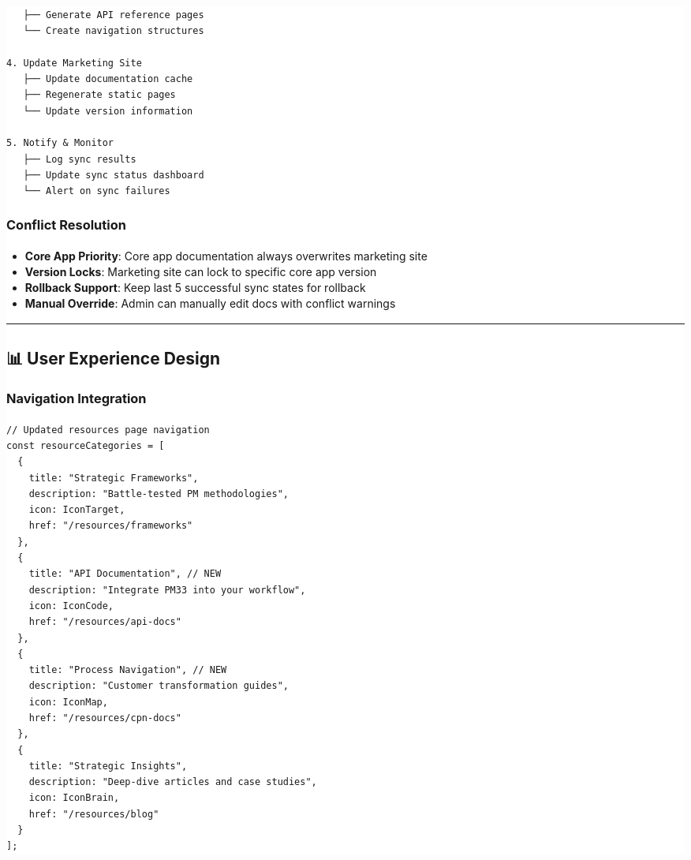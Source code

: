 ```
   ├── Generate API reference pages
   └── Create navigation structures

4. Update Marketing Site
   ├── Update documentation cache
   ├── Regenerate static pages
   └── Update version information

5. Notify & Monitor
   ├── Log sync results
   ├── Update sync status dashboard
   └── Alert on sync failures
```

### **Conflict Resolution**
- **Core App Priority**: Core app documentation always overwrites marketing site
- **Version Locks**: Marketing site can lock to specific core app version
- **Rollback Support**: Keep last 5 successful sync states for rollback
- **Manual Override**: Admin can manually edit docs with conflict warnings

---

## 📊 **User Experience Design**

### **Navigation Integration**
```tsx
// Updated resources page navigation
const resourceCategories = [
  {
    title: "Strategic Frameworks",
    description: "Battle-tested PM methodologies",
    icon: IconTarget,
    href: "/resources/frameworks"
  },
  {
    title: "API Documentation", // NEW
    description: "Integrate PM33 into your workflow",
    icon: IconCode,
    href: "/resources/api-docs"
  },
  {
    title: "Process Navigation", // NEW  
    description: "Customer transformation guides",
    icon: IconMap,
    href: "/resources/cpn-docs"
  },
  {
    title: "Strategic Insights",
    description: "Deep-dive articles and case studies", 
    icon: IconBrain,
    href: "/resources/blog"
  }
];
```
